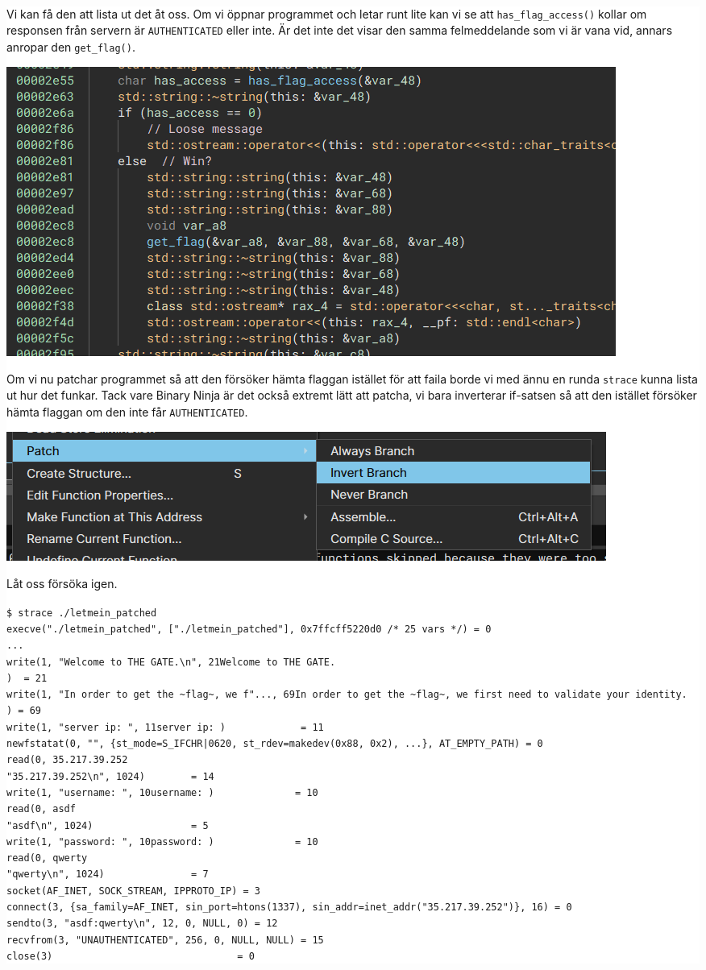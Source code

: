 Vi kan få den att lista ut det åt oss. Om vi öppnar programmet och letar runt lite kan vi se att `has_flag_access()` kollar om responsen från servern är `AUTHENTICATED` eller inte. Är det inte det visar den samma felmeddelande som vi är vana vid, annars anropar den `get_flag()`.

![](./has_access.png)

Om vi nu patchar programmet så att den försöker hämta flaggan istället för att faila borde vi med ännu en runda `strace` kunna lista ut hur det funkar. Tack vare Binary Ninja är det också extremt lätt att patcha, vi bara inverterar if-satsen så att den istället försöker hämta flaggan om den inte får `AUTHENTICATED`.

![](./invert_branch.png)

Låt oss försöka igen.
```
$ strace ./letmein_patched 
execve("./letmein_patched", ["./letmein_patched"], 0x7ffcff5220d0 /* 25 vars */) = 0
...
write(1, "Welcome to THE GATE.\n", 21Welcome to THE GATE.
)  = 21
write(1, "In order to get the ~flag~, we f"..., 69In order to get the ~flag~, we first need to validate your identity.
) = 69
write(1, "server ip: ", 11server ip: )             = 11
newfstatat(0, "", {st_mode=S_IFCHR|0620, st_rdev=makedev(0x88, 0x2), ...}, AT_EMPTY_PATH) = 0
read(0, 35.217.39.252
"35.217.39.252\n", 1024)        = 14
write(1, "username: ", 10username: )              = 10
read(0, asdf
"asdf\n", 1024)                 = 5
write(1, "password: ", 10password: )              = 10
read(0, qwerty
"qwerty\n", 1024)               = 7
socket(AF_INET, SOCK_STREAM, IPPROTO_IP) = 3
connect(3, {sa_family=AF_INET, sin_port=htons(1337), sin_addr=inet_addr("35.217.39.252")}, 16) = 0
sendto(3, "asdf:qwerty\n", 12, 0, NULL, 0) = 12
recvfrom(3, "UNAUTHENTICATED", 256, 0, NULL, NULL) = 15
close(3)                                = 0
```